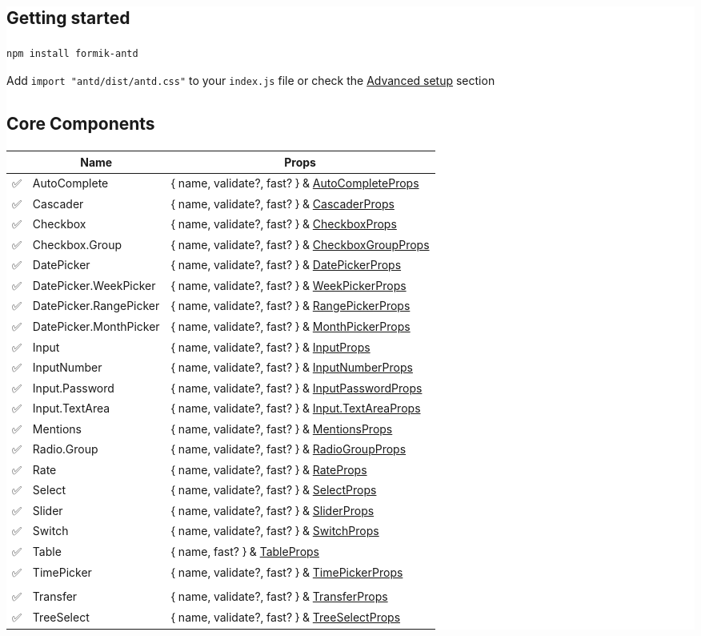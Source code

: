 ## Getting started

```
npm install formik-antd
```

Add `import "antd/dist/antd.css"` to your `index.js` file or check the [Advanced setup](https://github.com/jannikbuschke/formik-antd#advanced-setup) section

## Core Components

|                    | Name                   | Props                                                                                                                   |
| ------------------ | ---------------------- | ----------------------------------------------------------------------------------------------------------------------- |
| :white_check_mark: | AutoComplete           | { name, validate?, fast? } & [AutoCompleteProps](https://ant.design/components/auto-complete/)                          |
| :white_check_mark: | Cascader               | { name, validate?, fast? } & [CascaderProps](https://ant.design/components/cascader/)                                   |
| :white_check_mark: | Checkbox               | { name, validate?, fast? } & [CheckboxProps](https://ant.design/components/checkbox/)                                   |
| :white_check_mark: | Checkbox.Group         | { name, validate?, fast? } & [CheckboxGroupProps](https://ant.design/components/checkbox/#Checkbox-Group)               |
| :white_check_mark: | DatePicker             | { name, validate?, fast? } & [DatePickerProps](https://ant.design/components/date-picker/)                              |
| :white_check_mark: | DatePicker.WeekPicker  | { name, validate?, fast? } & [WeekPickerProps](https://ant.design/components/date-picker/#WeekPicker)                   |
| :white_check_mark: | DatePicker.RangePicker | { name, validate?, fast? } & [RangePickerProps](https://ant.design/components/date-picker/#RangePicker)                 |
| :white_check_mark: | DatePicker.MonthPicker | { name, validate?, fast? } & [MonthPickerProps](https://ant.design/components/date-picker/#MonthPicker)                 |
| :white_check_mark: | Input                  | { name, validate?, fast? } & [InputProps](https://ant.design/components/input/)                                         |
| :white_check_mark: | InputNumber            | { name, validate?, fast? } & [InputNumberProps](https://ant.design/components/input-number/)                            |
| :white_check_mark: | Input.Password         | { name, validate?, fast? } & [InputPasswordProps](https://ant.design/components/input/)                                 |
| :white_check_mark: | Input.TextArea         | { name, validate?, fast? } & [Input.TextAreaProps](https://ant.design/components/input/#components-input-demo-textarea) |
| :white_check_mark: | Mentions               | { name, validate?, fast? } & [MentionsProps](https://ant.design/components/mentions/)                                   |
| :white_check_mark: | Radio.Group            | { name, validate?, fast? } & [RadioGroupProps](https://ant.design/components/radio/#RadioGroup)                         |
| :white_check_mark: | Rate                   | { name, validate?, fast? } & [RateProps](https://ant.design/components/rate/)                                           |
| :white_check_mark: | Select                 | { name, validate?, fast? } & [SelectProps](https://ant.design/components/select/)                                       |
| :white_check_mark: | Slider                 | { name, validate?, fast? } & [SliderProps](https://ant.design/components/slider/)                                       |
| :white_check_mark: | Switch                 | { name, validate?, fast? } & [SwitchProps](https://ant.design/components/switch/)                                       |
| :white_check_mark: | Table                  | { name, fast? } & [TableProps](https://ant.design/components/table/)                                                    |
| :white_check_mark: | TimePicker             | { name, validate?, fast? } & [TimePickerProps](https://ant.design/components/time-picker/#API)                          |
|  |
| :white_check_mark: | Transfer               | { name, validate?, fast? } & [TransferProps](https://ant.design/components/transfer/)                                   |
| :white_check_mark: | TreeSelect             | { name, validate?, fast? } & [TreeSelectProps](https://ant.design/components/tree-select/)                              |
